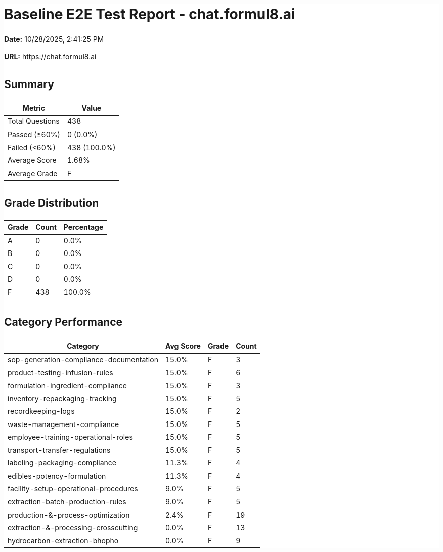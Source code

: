 # Baseline E2E Test Report - chat.formul8.ai

**Date:** 10/28/2025, 2:41:25 PM

**URL:** https://chat.formul8.ai

## Summary

| Metric | Value |
|--------|-------|
| Total Questions | 438 |
| Passed (≥60%) | 0 (0.0%) |
| Failed (<60%) | 438 (100.0%) |
| Average Score | 1.68% |
| Average Grade | F |

## Grade Distribution

| Grade | Count | Percentage |
|-------|-------|------------|
| A | 0 | 0.0% |
| B | 0 | 0.0% |
| C | 0 | 0.0% |
| D | 0 | 0.0% |
| F | 438 | 100.0% |

## Category Performance

| Category | Avg Score | Grade | Count |
|----------|-----------|-------|-------|
| sop-generation-compliance-documentation | 15.0% | F | 3 |
| product-testing-infusion-rules | 15.0% | F | 6 |
| formulation-ingredient-compliance | 15.0% | F | 3 |
| inventory-repackaging-tracking | 15.0% | F | 5 |
| recordkeeping-logs | 15.0% | F | 2 |
| waste-management-compliance | 15.0% | F | 5 |
| employee-training-operational-roles | 15.0% | F | 5 |
| transport-transfer-regulations | 15.0% | F | 5 |
| labeling-packaging-compliance | 11.3% | F | 4 |
| edibles-potency-formulation | 11.3% | F | 4 |
| facility-setup-operational-procedures | 9.0% | F | 5 |
| extraction-batch-production-rules | 9.0% | F | 5 |
| production-&-process-optimization | 2.4% | F | 19 |
| extraction-&-processing-crosscutting | 0.0% | F | 13 |
| hydrocarbon-extraction-bhopho | 0.0% | F | 9 |